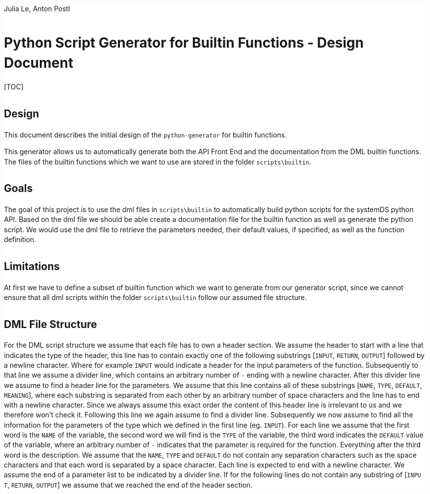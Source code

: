 Julia Le, Anton Postl

# Python Script Generator for Builtin Functions - Design Document

[TOC]

## Design

This document describes the initial design of the `python-generator` for builtin functions.

This generator allows us to automatically generate both the API Front End and the documentation from the DML builtin functions. The files of the builtin functions which we want to use are stored in the folder `scripts\builtin`.

## Goals

The goal of this project is to use the dml files in `scripts\builtin` to automatically build python scripts for the systemDS python API. Based on the dml file we should be able create a documentation file for the builtin function as well as generate the python script. We would use the dml file to retrieve the parameters needed, their default values, if specified, as well as the function definition.

## Limitations

At first we have to define a subset of builtin function which we want to generate from our generator script, since we cannot ensure that all dml scripts within the folder `scripts\builtin` follow our assumed file structure.

## DML File Structure

For the DML script structure we assume that each file has to own a header section. We assume the header to start with a line that indicates the type of the header, this line has to contain exactly one of the following substrings  [`INPUT`, `RETURN`, `OUTPUT`] followed by a newline character. Where for example `INPUT` would indicate a header for the input parameters of the function. Subsequently to that line we assume a divider line, which contains an arbitrary number of `-` ending with a newline character. After this divider line we assume to find a header line for the parameters. We assume that this line contains all of these substrings [`NAME`, `TYPE`, `DEFAULT`, `MEANING`], where each substring is separated from each other by an arbitrary number of space characters and the line has to end with a newline character. Since we always assume this exact order the content of this header line is irrelevant to us and we therefore won’t check it. Following this line we again assume to find a divider line. Subsequently we now assume to find all the information for the parameters of the type which we defined in the first line (eg. `INPUT`). For each line we assume that the first word is the `NAME` of the variable, the second word we will find is the `TYPE` of the variable, the third word indicates the `DEFAULT` value of the variable, where an arbitrary number of `-` indicates that the parameter is required for the function. Everything after the third word is the description. We assume that the `NAME`, `TYPE` and `DEFAULT` do not contain any separation characters such as the space characters and that each word is separated by a space character. Each line is expected to end with a newline character. We assume the end of a parameter list to be indicated by a divider line. If for the following lines do not contain any substring of [`INPUT`, `RETURN`, `OUTPUT`]  we assume that we reached the end of the header section. 
